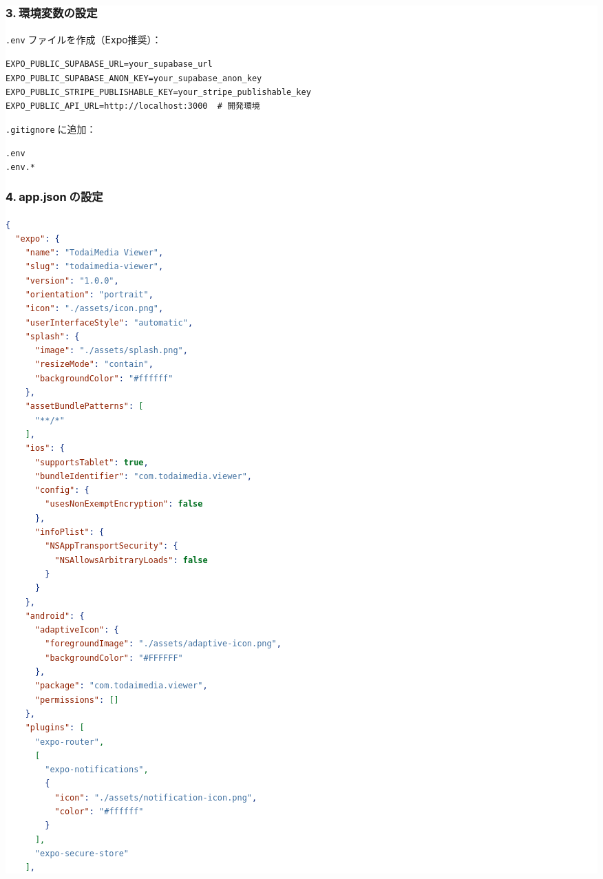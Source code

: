 ### 3. 環境変数の設定
`.env` ファイルを作成（Expo推奨）：
```env
EXPO_PUBLIC_SUPABASE_URL=your_supabase_url
EXPO_PUBLIC_SUPABASE_ANON_KEY=your_supabase_anon_key
EXPO_PUBLIC_STRIPE_PUBLISHABLE_KEY=your_stripe_publishable_key
EXPO_PUBLIC_API_URL=http://localhost:3000  # 開発環境
```

`.gitignore` に追加：
```
.env
.env.*
```

### 4. app.json の設定
```json
{
  "expo": {
    "name": "TodaiMedia Viewer",
    "slug": "todaimedia-viewer",
    "version": "1.0.0",
    "orientation": "portrait",
    "icon": "./assets/icon.png",
    "userInterfaceStyle": "automatic",
    "splash": {
      "image": "./assets/splash.png",
      "resizeMode": "contain",
      "backgroundColor": "#ffffff"
    },
    "assetBundlePatterns": [
      "**/*"
    ],
    "ios": {
      "supportsTablet": true,
      "bundleIdentifier": "com.todaimedia.viewer",
      "config": {
        "usesNonExemptEncryption": false
      },
      "infoPlist": {
        "NSAppTransportSecurity": {
          "NSAllowsArbitraryLoads": false
        }
      }
    },
    "android": {
      "adaptiveIcon": {
        "foregroundImage": "./assets/adaptive-icon.png",
        "backgroundColor": "#FFFFFF"
      },
      "package": "com.todaimedia.viewer",
      "permissions": []
    },
    "plugins": [
      "expo-router",
      [
        "expo-notifications",
        {
          "icon": "./assets/notification-icon.png",
          "color": "#ffffff"
        }
      ],
      "expo-secure-store"
    ],
```